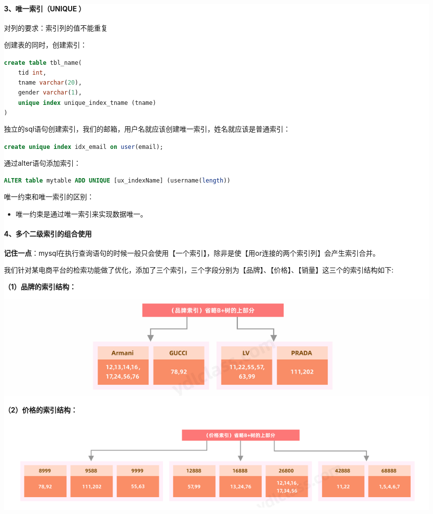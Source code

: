 #### 3、唯一索引（UNIQUE ）

对列的要求：索引列的值不能重复

创建表的同时，创建索引：

```sql
create table tbl_name(
    tid int,
    tname varchar(20),
    gender varchar(1),
    unique index unique_index_tname (tname)
)
```

独立的sql语句创建索引，我们的邮箱，用户名就应该创建唯一索引，姓名就应该是普通索引：

```sql
create unique index idx_email on user(email);
```

通过alter语句添加索引：

```sql
ALTER table mytable ADD UNIQUE [ux_indexName] (username(length))
```

唯一约束和唯一索引的区别：

- 唯一约束是通过唯一索引来实现数据唯一。

#### 4、多个二级索引的组合使用

**记住一点**：mysql在执行查询语句的时候一般只会使用【一个索引】，除非是使【用or连接的两个索引列】会产生索引合并。

我们针对某电商平台的检索功能做了优化，添加了三个索引，三个字段分别为【品牌】、【价格】、【销量】这三个的索引结构如下:

**（1）品牌的索引结构：**

![image-20220517162932935](..\img\image-20220517162932935-819a308c.png)

**（2）价格的索引结构：**

![image-20220516145308003](..\img\image-20220516145308003-e5328734.png)
